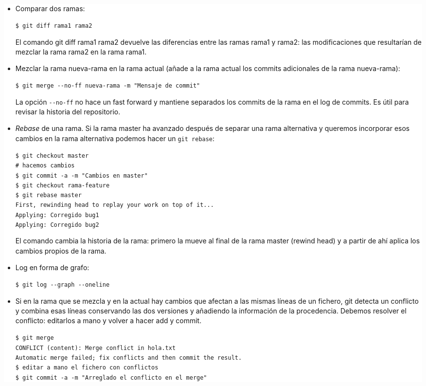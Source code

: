 - Comparar dos ramas:

    ```
    $ git diff rama1 rama2
    ```

    El comando git diff rama1 rama2 devuelve las diferencias entre las ramas rama1 y rama2: las modificaciones que resultarían de mezclar la rama rama2 en la rama rama1.

- Mezclar la rama nueva-rama en la rama actual (añade a la rama actual los commits adicionales de la rama nueva-rama):

    ```
    $ git merge --no-ff nueva-rama -m "Mensaje de commit"
    ```

    La opción `--no-ff` no hace un fast forward y mantiene separados los commits de la rama en el log de commits. Es útil para revisar la historia del repositorio.

- _Rebase_ de una rama. Si la rama master ha avanzado después de separar una rama alternativa y queremos incorporar esos cambios en la rama alternativa podemos hacer un `git rebase`:

    ```
    $ git checkout master  
    # hacemos cambios  
    $ git commit -a -m "Cambios en master"  
    $ git checkout rama-feature  
    $ git rebase master  
    First, rewinding head to replay your work on top of it...  
    Applying: Corregido bug1  
    Applying: Corregido bug2
    ```

    El comando cambia la historia de la rama: primero la mueve al final de la rama master (rewind head) y a partir de ahí aplica los cambios propios de la rama.

- Log en forma de grafo:

    ```
    $ git log --graph --oneline 
    ```

- Si en la rama que se mezcla y en la actual hay cambios que afectan a las mismas líneas de un fichero, git detecta un conflicto y combina esas líneas conservando las dos versiones y añadiendo la información de la procedencia. Debemos resolver el conflicto: editarlos a mano y volver a hacer add y commit.

    ```
    $ git merge  
    CONFLICT (content): Merge conflict in hola.txt  
    Automatic merge failed; fix conflicts and then commit the result.  
    $ editar a mano el fichero con conflictos  
    $ git commit -a -m "Arreglado el conflicto en el merge"
    ```
